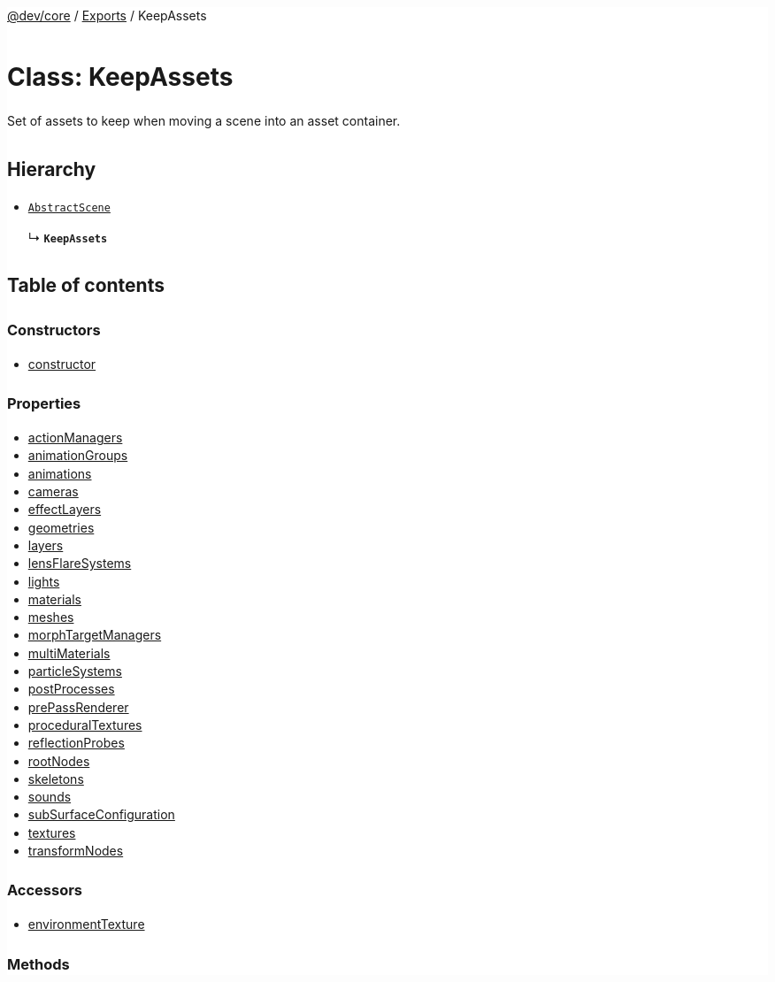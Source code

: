 [@dev/core](../README.md) / [Exports](../modules.md) / KeepAssets

# Class: KeepAssets

Set of assets to keep when moving a scene into an asset container.

## Hierarchy

- [`AbstractScene`](AbstractScene.md)

  ↳ **`KeepAssets`**

## Table of contents

### Constructors

- [constructor](KeepAssets.md#constructor)

### Properties

- [actionManagers](KeepAssets.md#actionmanagers)
- [animationGroups](KeepAssets.md#animationgroups)
- [animations](KeepAssets.md#animations)
- [cameras](KeepAssets.md#cameras)
- [effectLayers](KeepAssets.md#effectlayers)
- [geometries](KeepAssets.md#geometries)
- [layers](KeepAssets.md#layers)
- [lensFlareSystems](KeepAssets.md#lensflaresystems)
- [lights](KeepAssets.md#lights)
- [materials](KeepAssets.md#materials)
- [meshes](KeepAssets.md#meshes)
- [morphTargetManagers](KeepAssets.md#morphtargetmanagers)
- [multiMaterials](KeepAssets.md#multimaterials)
- [particleSystems](KeepAssets.md#particlesystems)
- [postProcesses](KeepAssets.md#postprocesses)
- [prePassRenderer](KeepAssets.md#prepassrenderer)
- [proceduralTextures](KeepAssets.md#proceduraltextures)
- [reflectionProbes](KeepAssets.md#reflectionprobes)
- [rootNodes](KeepAssets.md#rootnodes)
- [skeletons](KeepAssets.md#skeletons)
- [sounds](KeepAssets.md#sounds)
- [subSurfaceConfiguration](KeepAssets.md#subsurfaceconfiguration)
- [textures](KeepAssets.md#textures)
- [transformNodes](KeepAssets.md#transformnodes)

### Accessors

- [environmentTexture](KeepAssets.md#environmenttexture)

### Methods
